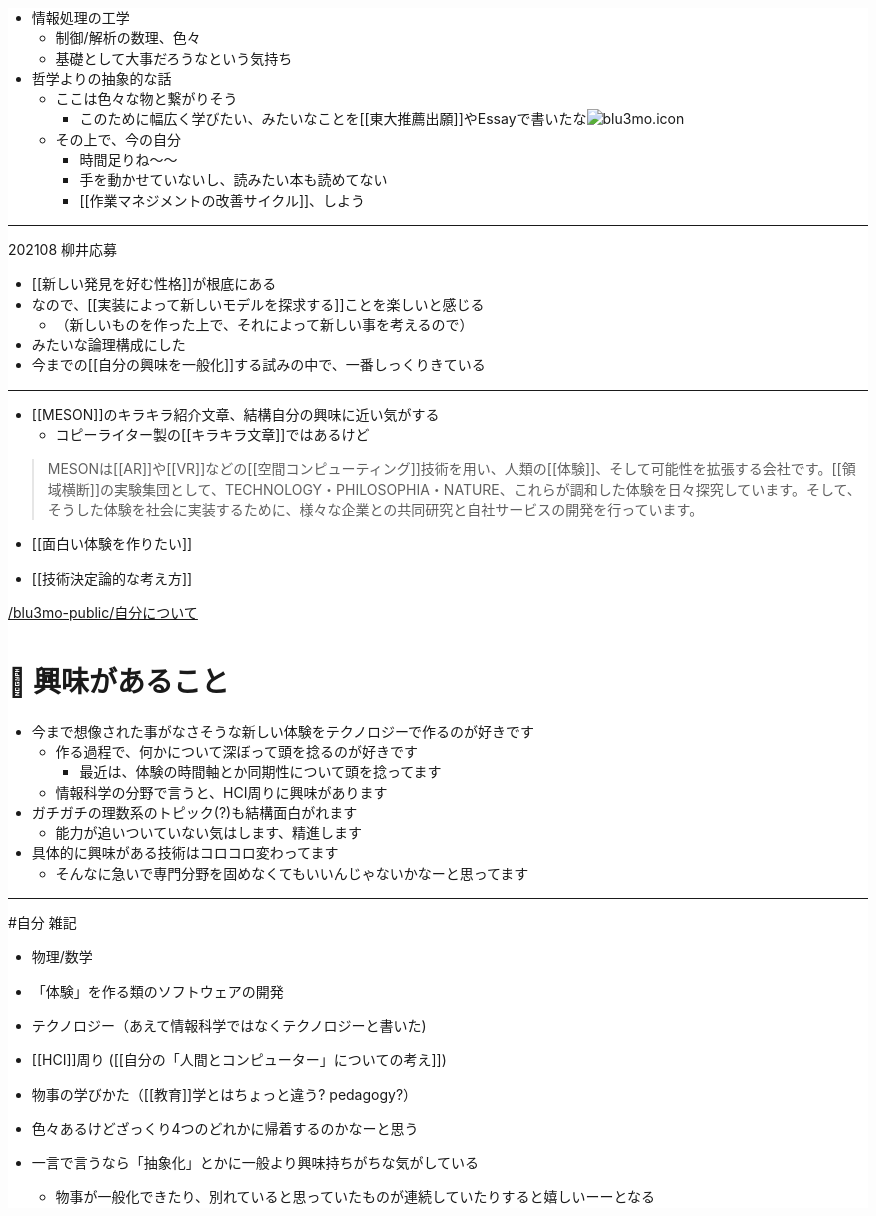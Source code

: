 - 情報処理の工学
    - 制御/解析の数理、色々
    - 基礎として大事だろうなという気持ち
- 哲学よりの抽象的な話
    - ここは色々な物と繋がりそう
        - このために幅広く学びたい、みたいなことを[[東大推薦出願]]やEssayで書いたな<img src='https://scrapbox.io/api/pages/blu3mo-public/blu3mo/icon' alt='blu3mo.icon' height="19.5"/>
    - その上で、今の自分
        - 時間足りね〜〜
        - 手を動かせていないし、読みたい本も読めてない
        - [[作業マネジメントの改善サイクル]]、しよう

---
202108 柳井応募
- [[新しい発見を好む性格]]が根底にある
- なので、[[実装によって新しいモデルを探求する]]ことを楽しいと感じる
    - （新しいものを作った上で、それによって新しい事を考えるので）
- みたいな論理構成にした
- 今までの[[自分の興味を一般化]]する試みの中で、一番しっくりきている

---
- [[MESON]]のキラキラ紹介文章、結構自分の興味に近い気がする
    - コピーライター製の[[キラキラ文章]]ではあるけど
> MESONは[[AR]]や[[VR]]などの[[空間コンピューティング]]技術を用い、人類の[[体験]]、そして可能性を拡張する会社です。[[領域横断]]の実験集団として、TECHNOLOGY・PHILOSOPHIA・NATURE、これらが調和した体験を日々探究しています。そして、そうした体験を社会に実装するために、様々な企業との共同研究と自社サービスの開発を行っています。

- [[面白い体験を作りたい]]

- [[技術決定論的な考え方]]

[/blu3mo-public/自分について](https://scrapbox.io/blu3mo-public/自分について)
# 👀 興味があること
- 今まで想像された事がなさそうな新しい体験をテクノロジーで作るのが好きです
    - 作る過程で、何かについて深ぼって頭を捻るのが好きです
        - 最近は、体験の時間軸とか同期性について頭を捻ってます
    - 情報科学の分野で言うと、HCI周りに興味があります
- ガチガチの理数系のトピック(?)も結構面白がれます
    - 能力が追いついていない気はします、精進します
- 具体的に興味がある技術はコロコロ変わってます
    - そんなに急いで専門分野を固めなくてもいいんじゃないかなーと思ってます

---
#自分
雑記
- 物理/数学
- 「体験」を作る類のソフトウェアの開発
- テクノロジー（あえて情報科学ではなくテクノロジーと書いた)
- [[HCI]]周り ([[自分の「人間とコンピューター」についての考え]])
- 物事の学びかた（[[教育]]学とはちょっと違う? pedagogy?）

- 色々あるけどざっくり4つのどれかに帰着するのかなーと思う

- 一言で言うなら「抽象化」とかに一般より興味持ちがちな気がしている
    - 物事が一般化できたり、別れていると思っていたものが連続していたりすると嬉しいーーとなる
